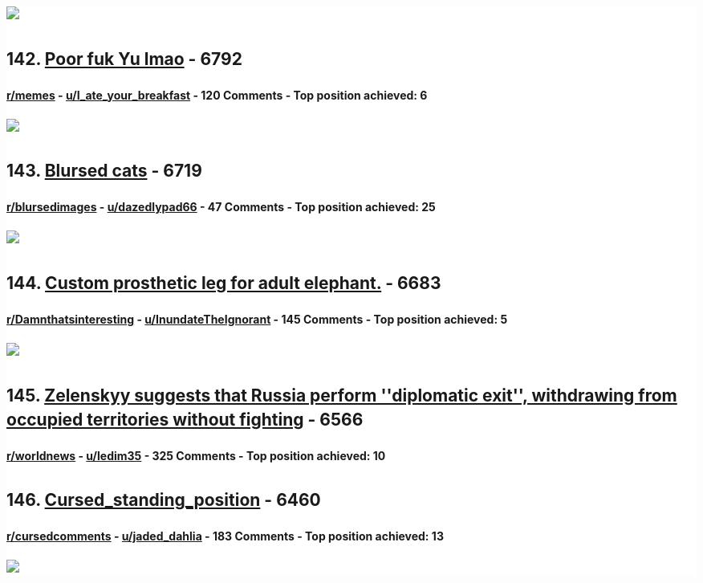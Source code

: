 <a href="https://v.redd.it/bqmwuudm7r3b1"><img src="https://external-preview.redd.it/dXYwdDc4Ym03cjNiMVnQ8UGQPKIndA7bmkrRZmnZMa4eVoo2rGM0eKxX6PIy.png?width=140&amp;height=140&amp;crop=140:140,smart&amp;format=jpg&amp;v=enabled&amp;lthumb=true&amp;s=0ba1f0bdee02c1cb70bb5d52cc2a8b0a65b04ba3"></img></a>

## 142. [Poor fuk Yu lmao](http://reddit.com/r/memes/comments/13z8qlm/poor_fuk_yu_lmao/) - 6792
#### [r/memes](http://reddit.com/r/memes) - [u/I_ate_your_breakfast](http://reddit.com/u/I_ate_your_breakfast) - 120 Comments - Top position achieved: 6

<a href="https://i.redd.it/kfq38rev6s3b1.jpg"><img src="https://b.thumbs.redditmedia.com/K2Rr01Iyy6hGjJxKWSEF0nqPMRHH8Oari5JR5TO47PA.jpg"></img></a>

## 143. [Blursed cats](http://reddit.com/r/blursedimages/comments/13z80sg/blursed_cats/) - 6719
#### [r/blursedimages](http://reddit.com/r/blursedimages) - [u/dazedlypad66](http://reddit.com/u/dazedlypad66) - 47 Comments - Top position achieved: 25

<a href="https://i.redd.it/v7liwglz0s3b1.jpg"><img src="https://b.thumbs.redditmedia.com/_2VzIUGyPiEBcnf_Uz6mRNtEMaIjTS9ZWAyQ2hPwTrY.jpg"></img></a>

## 144. [Custom prosthetic leg for adult elephant.](http://reddit.com/r/Damnthatsinteresting/comments/13zx12x/custom_prosthetic_leg_for_adult_elephant/) - 6683
#### [r/Damnthatsinteresting](http://reddit.com/r/Damnthatsinteresting) - [u/InundateTheIgnorant](http://reddit.com/u/InundateTheIgnorant) - 145 Comments - Top position achieved: 5

<a href="https://v.redd.it/h2o66il7pw3b1"><img src="https://external-preview.redd.it/OGVoZjBwZjdwdzNiMbLtYTxE13r-m_bFEVfn81jl7V5qZrNoVG_fXAPgj0Dx.png?width=140&amp;height=140&amp;crop=140:140,smart&amp;format=jpg&amp;v=enabled&amp;lthumb=true&amp;s=2d37aa81560c36797aa917616e2cec623cd0d45a"></img></a>

## 145. [Zelenskyy suggests that Russia perform ''diplomatic exit'', withdrawing from occupied territories without fighting](http://reddit.com/r/worldnews/comments/13zov1a/zelenskyy_suggests_that_russia_perform_diplomatic/) - 6566
#### [r/worldnews](http://reddit.com/r/worldnews) - [u/ledim35](http://reddit.com/u/ledim35) - 325 Comments - Top position achieved: 10

## 146. [Cursed_standing_position](http://reddit.com/r/cursedcomments/comments/13zc1ke/cursed_standing_position/) - 6460
#### [r/cursedcomments](http://reddit.com/r/cursedcomments) - [u/jaded_dahlia](http://reddit.com/u/jaded_dahlia) - 183 Comments - Top position achieved: 13

<a href="https://i.redd.it/3ko4obvovs3b1.jpg"><img src="https://b.thumbs.redditmedia.com/xGPFiFNZU6oBMpLX4pRlaED2apk-CIVGNbcsyhPIWyI.jpg"></img></a>
